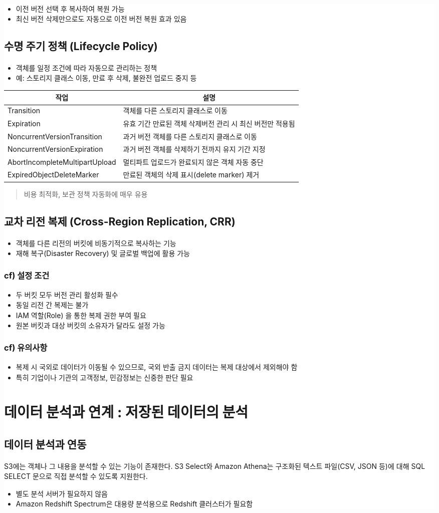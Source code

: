 - 이전 버전 선택 후 복사하여 복원 가능
- 최신 버전 삭제만으로도 자동으로 이전 버전 복원 효과 있음

## 수명 주기 정책 (Lifecycle Policy)

- 객체를 일정 조건에 따라 자동으로 관리하는 정책
- 예: 스토리지 클래스 이동, 만료 후 삭제, 불완전 업로드 중지 등

| 작업 | 설명 |
| --- | --- |
| Transition | 객체를 다른 스토리지 클래스로 이동 |
| Expiration | 유효 기간 만료된 객체 삭제버전 관리 시 최신 버전만 적용됨 |
| NoncurrentVersionTransition | 과거 버전 객체를 다른 스토리지 클래스로 이동 |
| NoncurrentVersionExpiration | 과거 버전 객체를 삭제하기 전까지 유지 기간 지정 |
| AbortIncompleteMultipartUpload | 멀티파트 업로드가 완료되지 않은 객체 자동 중단 |
| ExpiredObjectDeleteMarker | 만료된 객체의 삭제 표시(delete marker) 제거 |

> 비용 최적화, 보관 정책 자동화에 매우 유용
> 

## 교차 리전 복제 (Cross-Region Replication, CRR)

- 객체를 다른 리전의 버킷에 비동기적으로 복사하는 기능
- 재해 복구(Disaster Recovery) 및 글로벌 백업에 활용 가능

### cf) 설정 조건

- 두 버킷 모두 버전 관리 활성화 필수
- 동일 리전 간 복제는 불가
- IAM 역할(Role) 을 통한 복제 권한 부여 필요
- 원본 버킷과 대상 버킷의 소유자가 달라도 설정 가능

### cf) 유의사항

- 복제 시 국외로 데이터가 이동될 수 있으므로, 국외 반출 금지 데이터는 복제 대상에서 제외해야 함
- 특히 기업이나 기관의 고객정보, 민감정보는 신중한 판단 필요

# 데이터 분석과 연계 : 저장된 데이터의 분석

## 데이터 분석과 연동

S3에는 객체나 그 내용을 분석할 수 있는 기능이 존재한다. S3 Select와 Amazon Athena는 구조화된 텍스트 파일(CSV, JSON 등)에 대해 SQL SELECT 문으로 직접 분석할 수 있도록 지원한다.

- 별도 분석 서버가 필요하지 않음
- Amazon Redshift Spectrum은 대용량 분석용으로 Redshift 클러스터가 필요함
